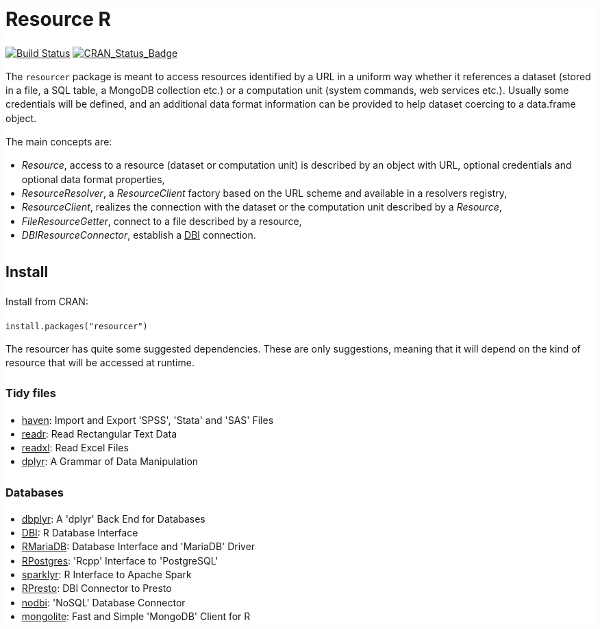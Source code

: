 # Resource R

[![Build Status](https://www.travis-ci.com/obiba/resourcer.svg?branch=master)](https://app.travis-ci.com/github/obiba/resourcer)
[![CRAN_Status_Badge](http://www.r-pkg.org/badges/version/resourcer)](https://cran.r-project.org/package=resourcer)

The `resourcer` package is meant to access resources identified by a URL in a uniform way whether it references a dataset (stored in a file, a SQL table, a MongoDB collection etc.) or a computation unit (system commands, web services etc.). Usually some credentials will be defined, and an additional data format information can be provided to help dataset coercing to a data.frame object.

The main concepts are:

* _Resource_, access to a resource (dataset or computation unit) is described by an object with URL, optional credentials and optional data format properties,
* _ResourceResolver_, a _ResourceClient_ factory based on the URL scheme and available in a resolvers registry,
* _ResourceClient_, realizes the connection with the dataset or the computation unit described by a _Resource_,
* _FileResourceGetter_, connect to a file described by a resource,
* _DBIResourceConnector_, establish a [DBI](https://www.r-dbi.org/) connection.

## Install

Install from CRAN:

```
install.packages("resourcer")
```

The resourcer has quite some suggested dependencies. These are only suggestions, meaning that it will depend on
the kind of resource that will be accessed at runtime.

### Tidy files

* [haven](https://cran.r-project.org/package=haven): Import and Export 'SPSS', 'Stata' and 'SAS' Files
* [readr](https://cran.r-project.org/package=readr): Read Rectangular Text Data
* [readxl](https://cran.r-project.org/package=readxl): Read Excel Files
* [dplyr](https://cran.r-project.org/package=dplyr): A Grammar of Data Manipulation

### Databases

* [dbplyr](https://cran.r-project.org/package=dbplyr): A 'dplyr' Back End for Databases
* [DBI](https://cran.r-project.org/package=DBI): R Database Interface
* [RMariaDB](https://cran.r-project.org/package=RMariaDB): Database Interface and 'MariaDB' Driver
* [RPostgres](https://cran.r-project.org/package=RPostgres): 'Rcpp' Interface to 'PostgreSQL'
* [sparklyr](https://cran.r-project.org/package=sparklyr): R Interface to Apache Spark
* [RPresto](https://cran.r-project.org/package=RPresto): DBI Connector to Presto
* [nodbi](https://cran.r-project.org/package=nodbi): 'NoSQL' Database Connector
* [mongolite](https://cran.r-project.org/package=mongolite): Fast and Simple 'MongoDB' Client for R
